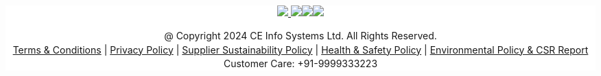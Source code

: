[<p align="center"> <img src="https://www.mapmyindia.com/june-newsletter/icon4.png"/> ](https://www.facebook.com/Mapplsofficial)[![](https://www.mapmyindia.com/june-newsletter/icon2.png)](https://twitter.com/mappls)[![](https://www.mapmyindia.com/newsletter/2017/aug/llinkedin.png)](https://www.linkedin.com/company/mappls/)[![](https://www.mapmyindia.com/june-newsletter/icon3.png)](https://www.youtube.com/channel/UCAWvWsh-dZLLeUU7_J9HiOA)




<div align="center">@ Copyright 2024 CE Info Systems Ltd. All Rights Reserved.</div>

<div align="center"> <a href="https://about.mappls.com/api/terms-&-conditions">Terms & Conditions</a> | <a href="https://about.mappls.com/about/privacy-policy">Privacy Policy</a> | <a href="https://about.mappls.com/pdf/mapmyIndia-sustainability-policy-healt-labour-rules-supplir-sustainability.pdf">Supplier Sustainability Policy</a> | <a href="https://about.mappls.com/pdf/Health-Safety-Management.pdf">Health & Safety Policy</a> | <a href="https://about.mappls.com/pdf/Environment-Sustainability-Policy-CSR-Report.pdf">Environmental Policy & CSR Report</a>

<div align="center">Customer Care: +91-9999333223</div>
